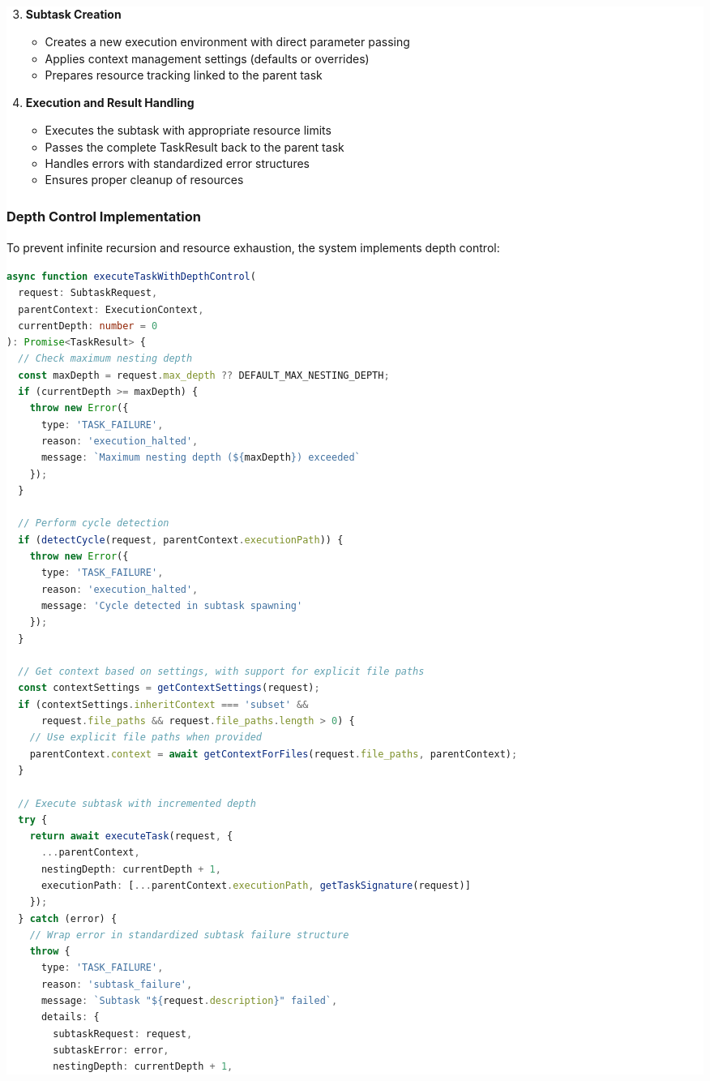 3. **Subtask Creation**
   - Creates a new execution environment with direct parameter passing
   - Applies context management settings (defaults or overrides)
   - Prepares resource tracking linked to the parent task

4. **Execution and Result Handling**
   - Executes the subtask with appropriate resource limits
   - Passes the complete TaskResult back to the parent task
   - Handles errors with standardized error structures
   - Ensures proper cleanup of resources

### Depth Control Implementation

To prevent infinite recursion and resource exhaustion, the system implements depth control:

```typescript
async function executeTaskWithDepthControl(
  request: SubtaskRequest, 
  parentContext: ExecutionContext,
  currentDepth: number = 0
): Promise<TaskResult> {
  // Check maximum nesting depth
  const maxDepth = request.max_depth ?? DEFAULT_MAX_NESTING_DEPTH;
  if (currentDepth >= maxDepth) {
    throw new Error({
      type: 'TASK_FAILURE',
      reason: 'execution_halted',
      message: `Maximum nesting depth (${maxDepth}) exceeded`
    });
  }
  
  // Perform cycle detection
  if (detectCycle(request, parentContext.executionPath)) {
    throw new Error({
      type: 'TASK_FAILURE',
      reason: 'execution_halted',
      message: 'Cycle detected in subtask spawning'
    });
  }
  
  // Get context based on settings, with support for explicit file paths
  const contextSettings = getContextSettings(request);
  if (contextSettings.inheritContext === 'subset' && 
      request.file_paths && request.file_paths.length > 0) {
    // Use explicit file paths when provided
    parentContext.context = await getContextForFiles(request.file_paths, parentContext);
  }
  
  // Execute subtask with incremented depth
  try {
    return await executeTask(request, {
      ...parentContext,
      nestingDepth: currentDepth + 1,
      executionPath: [...parentContext.executionPath, getTaskSignature(request)]
    });
  } catch (error) {
    // Wrap error in standardized subtask failure structure
    throw {
      type: 'TASK_FAILURE',
      reason: 'subtask_failure',
      message: `Subtask "${request.description}" failed`,
      details: {
        subtaskRequest: request,
        subtaskError: error,
        nestingDepth: currentDepth + 1,
```